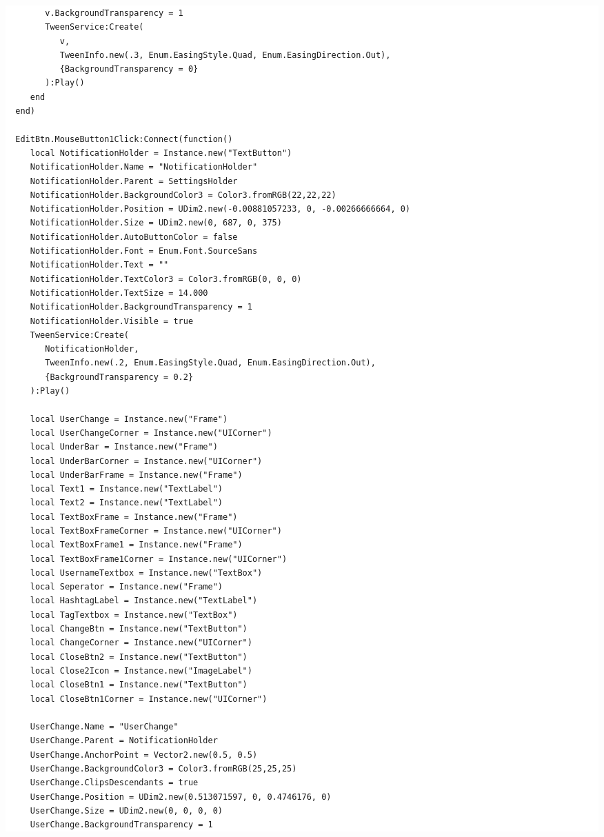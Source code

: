             v.BackgroundTransparency = 1
            TweenService:Create(
               v,
               TweenInfo.new(.3, Enum.EasingStyle.Quad, Enum.EasingDirection.Out),
               {BackgroundTransparency = 0}
            ):Play()
         end
      end)
   
      EditBtn.MouseButton1Click:Connect(function()
         local NotificationHolder = Instance.new("TextButton")
         NotificationHolder.Name = "NotificationHolder"
         NotificationHolder.Parent = SettingsHolder
         NotificationHolder.BackgroundColor3 = Color3.fromRGB(22,22,22)
         NotificationHolder.Position = UDim2.new(-0.00881057233, 0, -0.00266666664, 0)
         NotificationHolder.Size = UDim2.new(0, 687, 0, 375)
         NotificationHolder.AutoButtonColor = false
         NotificationHolder.Font = Enum.Font.SourceSans
         NotificationHolder.Text = ""
         NotificationHolder.TextColor3 = Color3.fromRGB(0, 0, 0)
         NotificationHolder.TextSize = 14.000
         NotificationHolder.BackgroundTransparency = 1
         NotificationHolder.Visible = true
         TweenService:Create(
            NotificationHolder,
            TweenInfo.new(.2, Enum.EasingStyle.Quad, Enum.EasingDirection.Out),
            {BackgroundTransparency = 0.2}
         ):Play()
   
         local UserChange = Instance.new("Frame")
         local UserChangeCorner = Instance.new("UICorner")
         local UnderBar = Instance.new("Frame")
         local UnderBarCorner = Instance.new("UICorner")
         local UnderBarFrame = Instance.new("Frame")
         local Text1 = Instance.new("TextLabel")
         local Text2 = Instance.new("TextLabel")
         local TextBoxFrame = Instance.new("Frame")
         local TextBoxFrameCorner = Instance.new("UICorner")
         local TextBoxFrame1 = Instance.new("Frame")
         local TextBoxFrame1Corner = Instance.new("UICorner")
         local UsernameTextbox = Instance.new("TextBox")
         local Seperator = Instance.new("Frame")
         local HashtagLabel = Instance.new("TextLabel")
         local TagTextbox = Instance.new("TextBox")
         local ChangeBtn = Instance.new("TextButton")
         local ChangeCorner = Instance.new("UICorner")
         local CloseBtn2 = Instance.new("TextButton")
         local Close2Icon = Instance.new("ImageLabel")
         local CloseBtn1 = Instance.new("TextButton")
         local CloseBtn1Corner = Instance.new("UICorner")
   
         UserChange.Name = "UserChange"
         UserChange.Parent = NotificationHolder
         UserChange.AnchorPoint = Vector2.new(0.5, 0.5)
         UserChange.BackgroundColor3 = Color3.fromRGB(25,25,25)
         UserChange.ClipsDescendants = true
         UserChange.Position = UDim2.new(0.513071597, 0, 0.4746176, 0)
         UserChange.Size = UDim2.new(0, 0, 0, 0)
         UserChange.BackgroundTransparency = 1
   